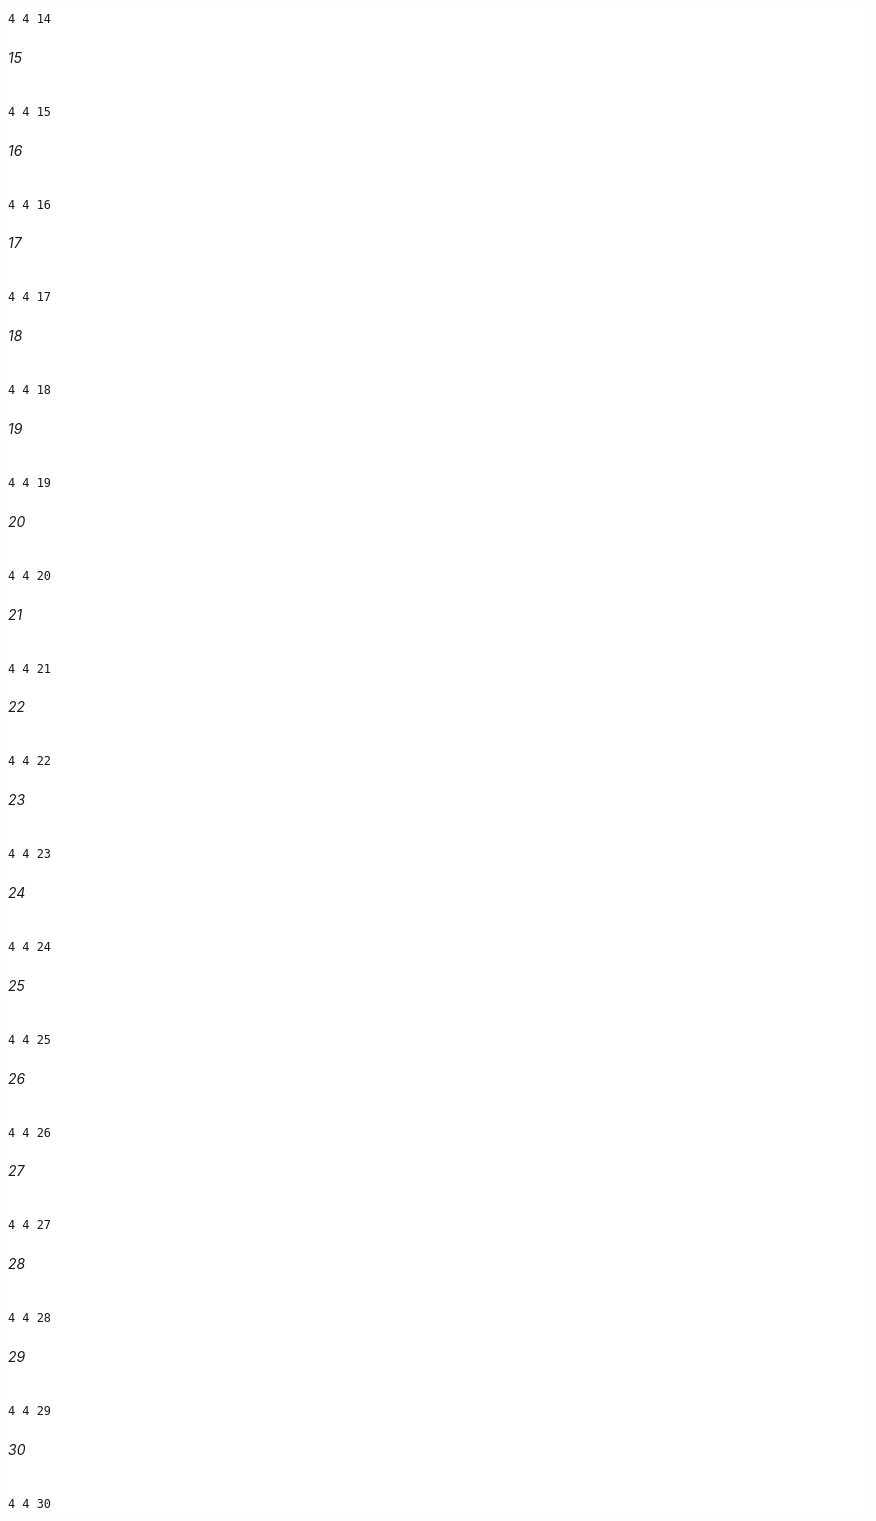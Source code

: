 ``` verse
4 4 14 
```
###### 15
``` verse
4 4 15 
```
###### 16
``` verse
4 4 16 
```
###### 17
``` verse
4 4 17 
```
###### 18
``` verse
4 4 18 
```
###### 19
``` verse
4 4 19 
```
###### 20
``` verse
4 4 20 
```
###### 21
``` verse
4 4 21 
```
###### 22
``` verse
4 4 22 
```
###### 23
``` verse
4 4 23 
```
###### 24
``` verse
4 4 24 
```
###### 25
``` verse
4 4 25 
```
###### 26
``` verse
4 4 26 
```
###### 27
``` verse
4 4 27 
```
###### 28
``` verse
4 4 28 
```
###### 29
``` verse
4 4 29 
```
###### 30
``` verse
4 4 30 
```